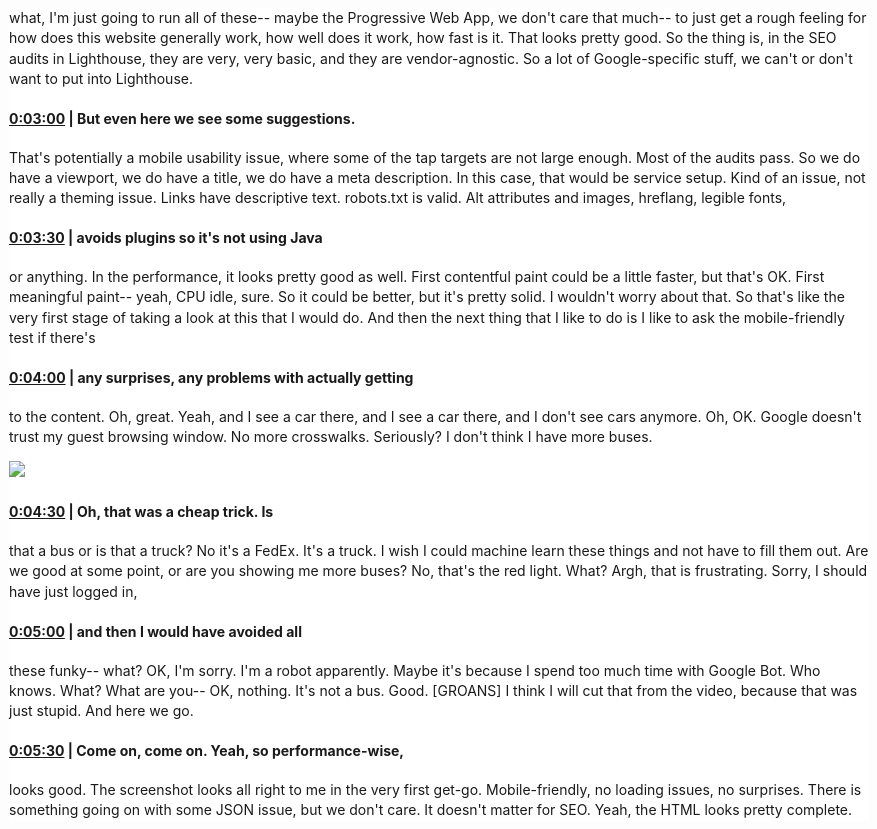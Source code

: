 what, I'm just going to run all of these-- maybe the Progressive Web App, we don't care that much-- to just get a rough feeling for how does this website generally work, how well does it work, how fast is it. That looks pretty good. So the thing is, in the SEO audits in Lighthouse, they are very, very basic, and they are vendor-agnostic. So a lot of Google-specific stuff, we can't or don't want to put into Lighthouse.  

#### [0:03:00](https://www.youtube.com/watch?v=82j3JBbzU-4&t=180) |  But even here we see some suggestions.

That's potentially a mobile usability issue, where some of the tap targets are not large enough. Most of the audits pass. So we do have a viewport, we do have a title, we do have a meta description. In this case, that would be service setup. Kind of an issue, not really a theming issue. Links have descriptive text. robots.txt is valid. Alt attributes and images, hreflang, legible fonts,  

#### [0:03:30](https://www.youtube.com/watch?v=82j3JBbzU-4&t=210) |  avoids plugins so it's not using Java

or anything. In the performance, it looks pretty good as well. First contentful paint could be a little faster, but that's OK. First meaningful paint-- yeah, CPU idle, sure. So it could be better, but it's pretty solid. I wouldn't worry about that. So that's like the very first stage of taking a look at this that I would do. And then the next thing that I like to do is I like to ask the mobile-friendly test if there's  

#### [0:04:00](https://www.youtube.com/watch?v=82j3JBbzU-4&t=240) |  any surprises, any problems with actually getting

to the content. Oh, great. Yeah, and I see a car there, and I see a car there, and I don't see cars anymore. Oh, OK. Google doesn't trust my guest browsing window. No more crosswalks. Seriously? I don't think I have more buses.  

![](https://i.ytimg.com/vi/82j3JBbzU-4/maxres1.jpg)



#### [0:04:30](https://www.youtube.com/watch?v=82j3JBbzU-4&t=270) |  Oh, that was a cheap trick. Is

that a bus or is that a truck? No it's a FedEx. It's a truck. I wish I could machine learn these things and not have to fill them out. Are we good at some point, or are you showing me more buses? No, that's the red light. What? Argh, that is frustrating. Sorry, I should have just logged in,  

#### [0:05:00](https://www.youtube.com/watch?v=82j3JBbzU-4&t=300) |  and then I would have avoided all

these funky-- what? OK, I'm sorry. I'm a robot apparently. Maybe it's because I spend too much time with Google Bot. Who knows. What? What are you-- OK, nothing. It's not a bus. Good. [GROANS] I think I will cut that from the video, because that was just stupid. And here we go.  

#### [0:05:30](https://www.youtube.com/watch?v=82j3JBbzU-4&t=330) |  Come on, come on. Yeah, so performance-wise,

looks good. The screenshot looks all right to me in the very first get-go. Mobile-friendly, no loading issues, no surprises. There is something going on with some JSON issue, but we don't care. It doesn't matter for SEO. Yeah, the HTML looks pretty complete.  
